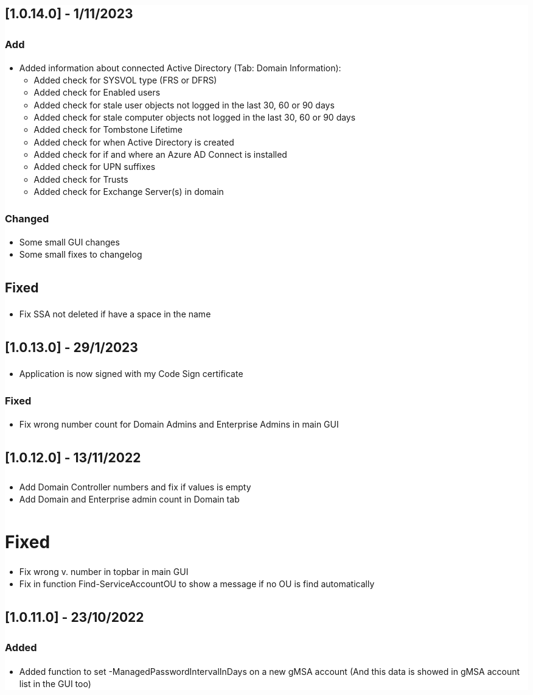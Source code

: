 ## [1.0.14.0] - 1/11/2023

### Add
- Added information about connected Active Directory (Tab: Domain Information):
    - Added check for SYSVOL type (FRS or DFRS)
    - Added check for Enabled users
    - Added check for stale user objects not logged in the last 30, 60 or 90 days
    - Added check for stale computer objects not logged in the last 30, 60 or 90 days
    - Added check for Tombstone Lifetime
    - Added check for when Active Directory is created
    - Added check for if and where an Azure AD Connect is installed
    - Added check for UPN suffixes
    - Added check for Trusts
    - Added check for Exchange Server(s) in domain

### Changed
- Some small GUI changes
- Some small fixes to changelog

## Fixed
- Fix SSA not deleted if have a space in the name


## [1.0.13.0] - 29/1/2023

- Application is now signed with my Code Sign certificate

### Fixed
- Fix wrong number count for Domain Admins and Enterprise Admins in main GUI


## [1.0.12.0] - 13/11/2022

###
- Add Domain Controller numbers and fix if values is empty
- Add Domain and Enterprise admin count in Domain tab

# Fixed
- Fix wrong v. number in topbar in main GUI
- Fix in function Find-ServiceAccountOU to show a message if no OU is find automatically


## [1.0.11.0] - 23/10/2022

### Added
- Added function to set -ManagedPasswordIntervalInDays on a new gMSA account (And this data is showed in gMSA account list in the GUI too)
